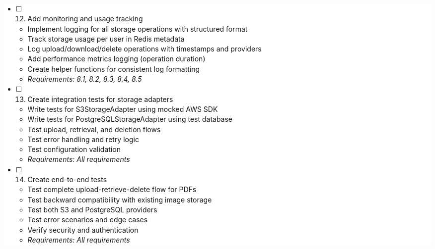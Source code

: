 - [ ] 12. Add monitoring and usage tracking

  - Implement logging for all storage operations with structured format
  - Track storage usage per user in Redis metadata
  - Log upload/download/delete operations with timestamps and providers
  - Add performance metrics logging (operation duration)
  - Create helper functions for consistent log formatting
  - _Requirements: 8.1, 8.2, 8.3, 8.4, 8.5_

- [ ] 13. Create integration tests for storage adapters

  - Write tests for S3StorageAdapter using mocked AWS SDK
  - Write tests for PostgreSQLStorageAdapter using test database
  - Test upload, retrieval, and deletion flows
  - Test error handling and retry logic
  - Test configuration validation
  - _Requirements: All requirements_

- [ ] 14. Create end-to-end tests
  - Test complete upload-retrieve-delete flow for PDFs
  - Test backward compatibility with existing image storage
  - Test both S3 and PostgreSQL providers
  - Test error scenarios and edge cases
  - Verify security and authentication
  - _Requirements: All requirements_
